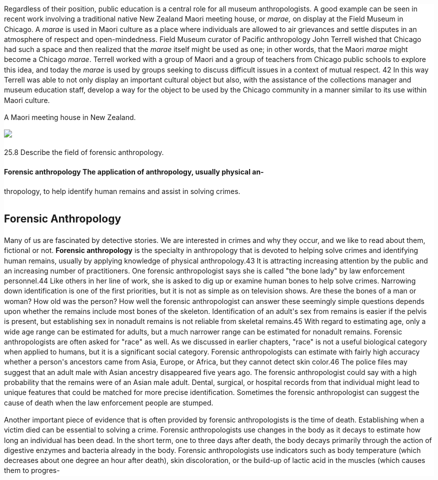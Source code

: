 Regardless of their position, public education is a central role for all museum anthropologists. A good example can be seen in recent work involving a traditional native New Zealand Maori meeting house, or *marae,* on display at the Field Museum in Chicago. A *marae* is used in Maori culture as a place where individuals are allowed to air grievances and settle disputes in an atmosphere of respect and open-mindedness. Field Museum curator of Pacific anthropology John Terrell wished that Chicago had such a space and then realized that the *marae* itself might be used as one; in other words, that the Maori *marae* might become a Chicago *marae*. Terrell worked with a group of Maori and a group of teachers from Chicago public schools to explore this idea, and today the *marae* is used by groups seeking to discuss difficult issues in a context of mutual respect. 42 In this way Terrell was able to not only display an important cultural object but also, with the assistance of the collections manager and museum education staff, develop a way for the object to be used by the Chicago community in a manner similar to its use within Maori culture.

A Maori meeting house in New Zealand.

![](_page_12_Picture_5.jpeg)

25.8 Describe the field of forensic anthropology.

#### **Forensic anthropology** The application of anthropology, usually physical an-

thropology, to help identify human remains and assist in solving crimes.

## Forensic Anthropology

Many of us are fascinated by detective stories. We are interested in crimes and why they occur, and we like to read about them, fictional or not. **Forensic anthropology** is the specialty in anthropology that is devoted to helping solve crimes and identifying human remains, usually by applying knowledge of physical anthropology.43 It is attracting increasing attention by the public and an increasing number of practitioners. One forensic anthropologist says she is called "the bone lady" by law enforcement personnel.44 Like others in her line of work, she is asked to dig up or examine human bones to help solve crimes. Narrowing down identification is one of the first priorities, but it is not as simple as on television shows. Are these the bones of a man or woman? How old was the person? How well the forensic anthropologist can answer these seemingly simple questions depends upon whether the remains include most bones of the skeleton. Identification of an adult's sex from remains is easier if the pelvis is present, but establishing sex in nonadult remains is not reliable from skeletal remains.45 With regard to estimating age, only a wide age range can be estimated for adults, but a much narrower range can be estimated for nonadult remains. Forensic anthropologists are often asked for "race" as well. As we discussed in earlier chapters, "race" is not a useful biological category when applied to humans, but it is a significant social category. Forensic anthropologists can estimate with fairly high accuracy whether a person's ancestors came from Asia, Europe, or Africa, but they cannot detect skin color.46 The police files may suggest that an adult male with Asian ancestry disappeared five years ago. The forensic anthropologist could say with a high probability that the remains were of an Asian male adult. Dental, surgical, or hospital records from that individual might lead to unique features that could be matched for more precise identification. Sometimes the forensic anthropologist can suggest the cause of death when the law enforcement people are stumped.

Another important piece of evidence that is often provided by forensic anthropologists is the time of death. Establishing when a victim died can be essential to solving a crime. Forensic anthropologists use changes in the body as it decays to estimate how long an individual has been dead. In the short term, one to three days after death, the body decays primarily through the action of digestive enzymes and bacteria already in the body. Forensic anthropologists use indicators such as body temperature (which decreases about one degree an hour after death), skin discoloration, or the build-up of lactic acid in the muscles (which causes them to progres-
